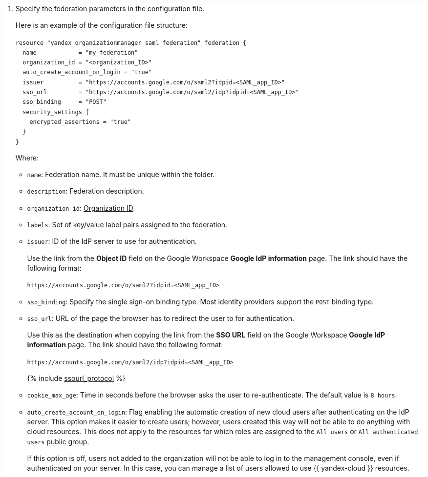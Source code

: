   1. Specify the federation parameters in the configuration file.

      Here is an example of the configuration file structure:

      ```hcl
      resource "yandex_organizationmanager_saml_federation" federation {
        name            = "my-federation"
        organization_id = "<organization_ID>"
        auto_create_account_on_login = "true"
        issuer          = "https://accounts.google.com/o/saml2?idpid=<SAML_app_ID>"
        sso_url         = "https://accounts.google.com/o/saml2/idp?idpid=<SAML_app_ID>"
        sso_binding     = "POST"
        security_settings {
          encrypted_assertions = "true"
        }
      }
      ```

      Where:

      * `name`: Federation name. It must be unique within the folder.
      * `description`: Federation description.
      * `organization_id`: [Organization ID](../../organization/operations/organization-get-id.md). 
      * `labels`: Set of key/value label pairs assigned to the federation.
      * `issuer`: ID of the IdP server to use for authentication.

          Use the link from the **Object ID** field on the Google Workspace **Google IdP information** page. The link should have the following format:

          ```text
          https://accounts.google.com/o/saml2?idpid=<SAML_app_ID>
          ```

      * `sso_binding`: Specify the single sign-on binding type. Most identity providers support the `POST` binding type.
      * `sso_url`: URL of the page the browser has to redirect the user to for authentication.

          Use this as the destination when copying the link from the **SSO URL** field on the Google Workspace **Google IdP information** page. The link should have the following format:

          ```text
          https://accounts.google.com/o/saml2/idp?idpid=<SAML_app_ID>
          ```

          {% include [ssourl_protocol](../../_includes/organization/ssourl_protocol.md) %}

      * `cookie_max_age`: Time in seconds before the browser asks the user to re-authenticate. The default value is `8 hours`. 
      * `auto_create_account_on_login`: Flag enabling the automatic creation of new cloud users after authenticating on the IdP server. 
      This option makes it easier to create users; however, users created this way will not be able to do anything with cloud resources. This does not apply to the resources for which roles are assigned to the `All users` or `All authenticated users` [public group](../../iam/concepts/access-control/public-group.md).

          If this option is off, users not added to the organization will not be able to log in to the management console, even if authenticated on your server. In this case, you can manage a list of users allowed to use {{ yandex-cloud }} resources.
